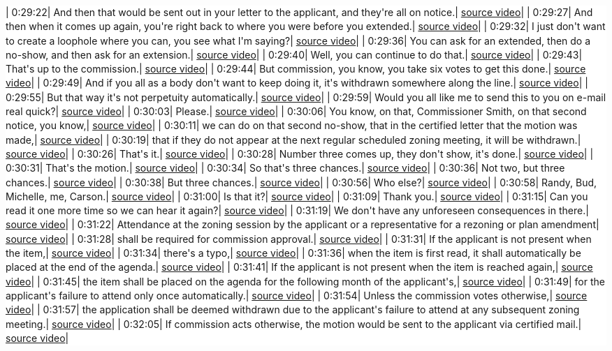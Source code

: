 | 0:29:22| And then that would be sent out in your letter to the applicant, and they're all on notice.| [source video](https://archive.org/details/CoComWS161114RulesCommittee?start=1762)|
| 0:29:27| And then when it comes up again, you're right back to where you were before you extended.| [source video](https://archive.org/details/CoComWS161114RulesCommittee?start=1767)|
| 0:29:32| I just don't want to create a loophole where you can, you see what I'm saying?| [source video](https://archive.org/details/CoComWS161114RulesCommittee?start=1772)|
| 0:29:36| You can ask for an extended, then do a no-show, and then ask for an extension.| [source video](https://archive.org/details/CoComWS161114RulesCommittee?start=1776)|
| 0:29:40| Well, you can continue to do that.| [source video](https://archive.org/details/CoComWS161114RulesCommittee?start=1780)|
| 0:29:43| That's up to the commission.| [source video](https://archive.org/details/CoComWS161114RulesCommittee?start=1783)|
| 0:29:44| But commission, you know, you take six votes to get this done.| [source video](https://archive.org/details/CoComWS161114RulesCommittee?start=1784)|
| 0:29:49| And if you all as a body don't want to keep doing it, it's withdrawn somewhere along the line.| [source video](https://archive.org/details/CoComWS161114RulesCommittee?start=1789)|
| 0:29:55| But that way it's not perpetuity automatically.| [source video](https://archive.org/details/CoComWS161114RulesCommittee?start=1795)|
| 0:29:59| Would you all like me to send this to you on e-mail real quick?| [source video](https://archive.org/details/CoComWS161114RulesCommittee?start=1799)|
| 0:30:03| Please.| [source video](https://archive.org/details/CoComWS161114RulesCommittee?start=1803)|
| 0:30:06| You know, on that, Commissioner Smith, on that second notice, you know,| [source video](https://archive.org/details/CoComWS161114RulesCommittee?start=1806)|
| 0:30:11| we can do on that second no-show, that in the certified letter that the motion was made,| [source video](https://archive.org/details/CoComWS161114RulesCommittee?start=1811)|
| 0:30:19| that if they do not appear at the next regular scheduled zoning meeting, it will be withdrawn.| [source video](https://archive.org/details/CoComWS161114RulesCommittee?start=1819)|
| 0:30:26| That's it.| [source video](https://archive.org/details/CoComWS161114RulesCommittee?start=1826)|
| 0:30:28| Number three comes up, they don't show, it's done.| [source video](https://archive.org/details/CoComWS161114RulesCommittee?start=1828)|
| 0:30:31| That's the motion.| [source video](https://archive.org/details/CoComWS161114RulesCommittee?start=1831)|
| 0:30:34| So that's three chances.| [source video](https://archive.org/details/CoComWS161114RulesCommittee?start=1834)|
| 0:30:36| Not two, but three chances.| [source video](https://archive.org/details/CoComWS161114RulesCommittee?start=1836)|
| 0:30:38| But three chances.| [source video](https://archive.org/details/CoComWS161114RulesCommittee?start=1838)|
| 0:30:56| Who else?| [source video](https://archive.org/details/CoComWS161114RulesCommittee?start=1856)|
| 0:30:58| Randy, Bud, Michelle, me, Carson.| [source video](https://archive.org/details/CoComWS161114RulesCommittee?start=1858)|
| 0:31:00| Is that it?| [source video](https://archive.org/details/CoComWS161114RulesCommittee?start=1860)|
| 0:31:09| Thank you.| [source video](https://archive.org/details/CoComWS161114RulesCommittee?start=1869)|
| 0:31:15| Can you read it one more time so we can hear it again?| [source video](https://archive.org/details/CoComWS161114RulesCommittee?start=1875)|
| 0:31:19| We don't have any unforeseen consequences in there.| [source video](https://archive.org/details/CoComWS161114RulesCommittee?start=1879)|
| 0:31:22| Attendance at the zoning session by the applicant or a representative for a rezoning or plan amendment| [source video](https://archive.org/details/CoComWS161114RulesCommittee?start=1882)|
| 0:31:28| shall be required for commission approval.| [source video](https://archive.org/details/CoComWS161114RulesCommittee?start=1888)|
| 0:31:31| If the applicant is not present when the item,| [source video](https://archive.org/details/CoComWS161114RulesCommittee?start=1891)|
| 0:31:34| there's a typo,| [source video](https://archive.org/details/CoComWS161114RulesCommittee?start=1894)|
| 0:31:36| when the item is first read, it shall automatically be placed at the end of the agenda.| [source video](https://archive.org/details/CoComWS161114RulesCommittee?start=1896)|
| 0:31:41| If the applicant is not present when the item is reached again,| [source video](https://archive.org/details/CoComWS161114RulesCommittee?start=1901)|
| 0:31:45| the item shall be placed on the agenda for the following month of the applicant's,| [source video](https://archive.org/details/CoComWS161114RulesCommittee?start=1905)|
| 0:31:49| for the applicant's failure to attend only once automatically.| [source video](https://archive.org/details/CoComWS161114RulesCommittee?start=1909)|
| 0:31:54| Unless the commission votes otherwise,| [source video](https://archive.org/details/CoComWS161114RulesCommittee?start=1914)|
| 0:31:57| the application shall be deemed withdrawn due to the applicant's failure to attend at any subsequent zoning meeting.| [source video](https://archive.org/details/CoComWS161114RulesCommittee?start=1917)|
| 0:32:05| If commission acts otherwise, the motion would be sent to the applicant via certified mail.| [source video](https://archive.org/details/CoComWS161114RulesCommittee?start=1925)|